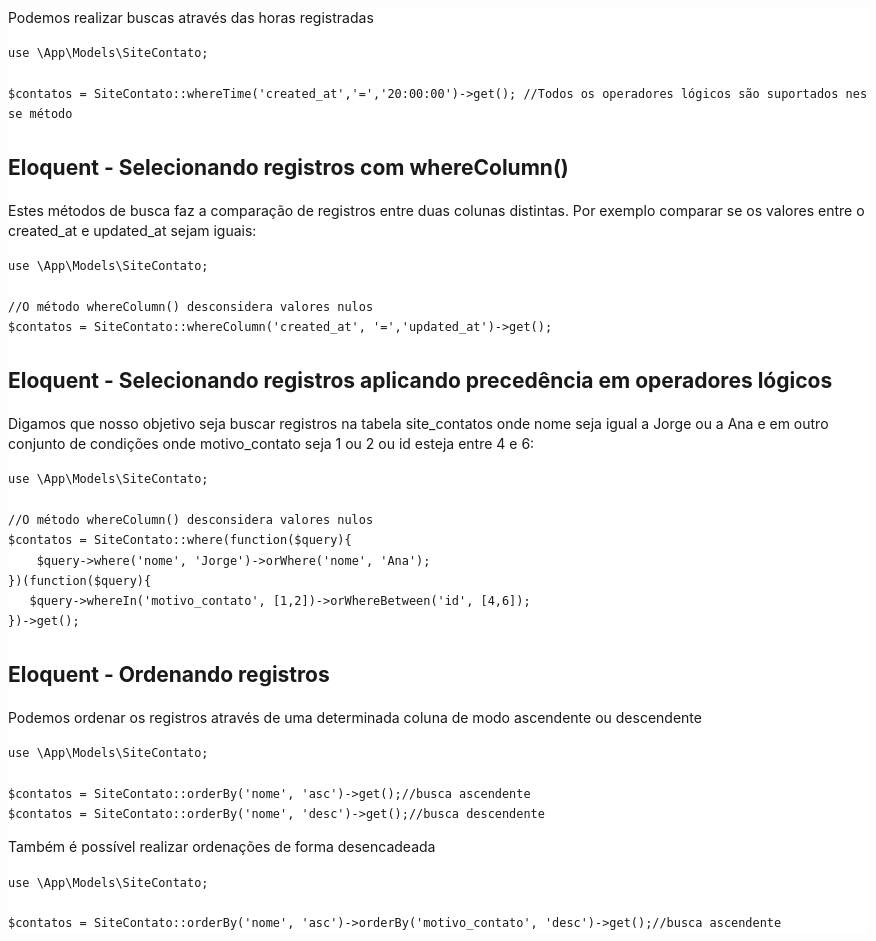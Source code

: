 Podemos realizar buscas através das horas registradas

```
use \App\Models\SiteContato;

$contatos = SiteContato::whereTime('created_at','=','20:00:00')->get(); //Todos os operadores lógicos são suportados nesse método
```

## Eloquent - Selecionando registros com whereColumn()
Estes métodos de busca faz a comparação de registros entre duas colunas distintas. Por exemplo comparar se os valores entre o created_at e updated_at sejam iguais:
 
```
use \App\Models\SiteContato;

//O método whereColumn() desconsidera valores nulos
$contatos = SiteContato::whereColumn('created_at', '=','updated_at')->get();
```

## Eloquent - Selecionando registros aplicando precedência em operadores lógicos
Digamos que nosso objetivo seja buscar registros na tabela site_contatos onde nome seja igual a Jorge ou a Ana e em outro conjunto de condições onde motivo_contato seja 1 ou 2 ou id esteja entre 4 e 6:

```
use \App\Models\SiteContato;

//O método whereColumn() desconsidera valores nulos
$contatos = SiteContato::where(function($query){
    $query->where('nome', 'Jorge')->orWhere('nome', 'Ana');
})(function($query){
   $query->whereIn('motivo_contato', [1,2])->orWhereBetween('id', [4,6]); 
})->get();
```

## Eloquent - Ordenando registros
Podemos ordenar os registros através de uma determinada coluna de modo ascendente ou descendente
```
use \App\Models\SiteContato;

$contatos = SiteContato::orderBy('nome', 'asc')->get();//busca ascendente
$contatos = SiteContato::orderBy('nome', 'desc')->get();//busca descendente
```
Também é possível realizar ordenações de forma desencadeada

```
use \App\Models\SiteContato;

$contatos = SiteContato::orderBy('nome', 'asc')->orderBy('motivo_contato', 'desc')->get();//busca ascendente
```
